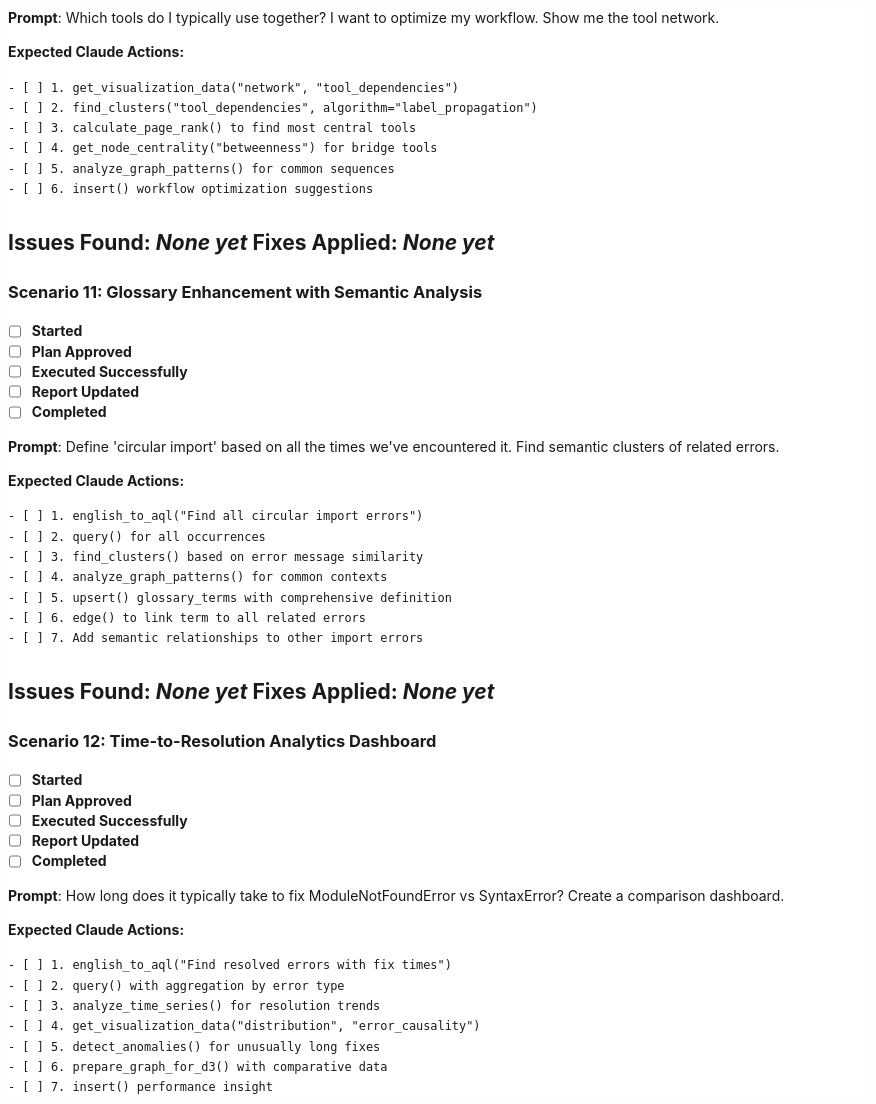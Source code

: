 **Prompt**: Which tools do I typically use together? I want to optimize my workflow. Show me the tool network.

**Expected Claude Actions:**
```
- [ ] 1. get_visualization_data("network", "tool_dependencies")
- [ ] 2. find_clusters("tool_dependencies", algorithm="label_propagation")
- [ ] 3. calculate_page_rank() to find most central tools
- [ ] 4. get_node_centrality("betweenness") for bridge tools
- [ ] 5. analyze_graph_patterns() for common sequences
- [ ] 6. insert() workflow optimization suggestions
```

**Issues Found**: _None yet_
**Fixes Applied**: _None yet_
---

### Scenario 11: Glossary Enhancement with Semantic Analysis
- [ ] **Started**
- [ ] **Plan Approved**
- [ ] **Executed Successfully**
- [ ] **Report Updated**
- [ ] **Completed**

**Prompt**: Define 'circular import' based on all the times we've encountered it. Find semantic clusters of related errors.

**Expected Claude Actions:**
```
- [ ] 1. english_to_aql("Find all circular import errors")
- [ ] 2. query() for all occurrences
- [ ] 3. find_clusters() based on error message similarity
- [ ] 4. analyze_graph_patterns() for common contexts
- [ ] 5. upsert() glossary_terms with comprehensive definition
- [ ] 6. edge() to link term to all related errors
- [ ] 7. Add semantic relationships to other import errors
```

**Issues Found**: _None yet_
**Fixes Applied**: _None yet_
---

### Scenario 12: Time-to-Resolution Analytics Dashboard
- [ ] **Started**
- [ ] **Plan Approved**
- [ ] **Executed Successfully**
- [ ] **Report Updated**
- [ ] **Completed**

**Prompt**: How long does it typically take to fix ModuleNotFoundError vs SyntaxError? Create a comparison dashboard.

**Expected Claude Actions:**
```
- [ ] 1. english_to_aql("Find resolved errors with fix times")
- [ ] 2. query() with aggregation by error type
- [ ] 3. analyze_time_series() for resolution trends
- [ ] 4. get_visualization_data("distribution", "error_causality")
- [ ] 5. detect_anomalies() for unusually long fixes
- [ ] 6. prepare_graph_for_d3() with comparative data
- [ ] 7. insert() performance insight
```
